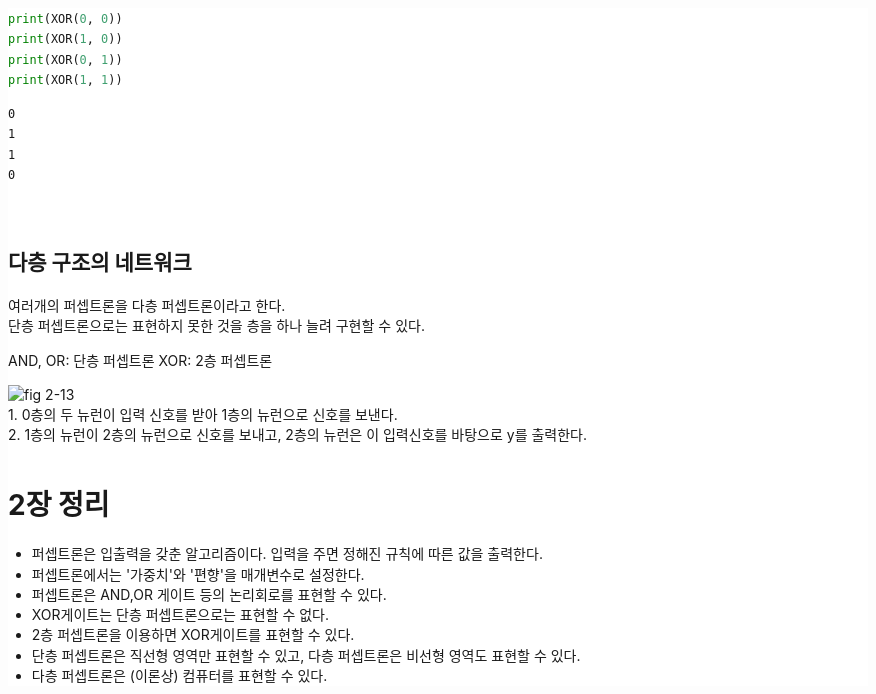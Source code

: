 
```python
print(XOR(0, 0))
print(XOR(1, 0))
print(XOR(0, 1))
print(XOR(1, 1))
```

    0
    1
    1
    0

<br>

## 다층 구조의 네트워크 
여러개의 퍼셉트론을 다층 퍼셉트론이라고 한다.  <br>
단층 퍼셉트론으로는 표현하지 못한 것을 층을 하나 늘려 구현할 수 있다. 


AND, OR: 단층 퍼셉트론
XOR: 2층 퍼셉트론 
 <br>

<img width="400" alt="fig 2-13" src="https://github.com/nimnusmik/TIL/assets/91577581/4467ae85-25a0-4062-af0a-70a1d9bfa3b1">
 <br>
1. 0층의 두 뉴런이 입력 신호를 받아 1층의 뉴런으로 신호를 보낸다.  <br>
2. 1층의 뉴런이 2층의 뉴런으로 신호를 보내고, 2층의 뉴런은 이 입력신호를 바탕으로 y를 출력한다. 

<br>

# 2장 정리 

* 퍼셉트론은 입출력을 갖춘 알고리즘이다. 입력을 주면 정해진 규칙에 따른 값을 출력한다.
* 퍼셉트론에서는 '가중치'와 '편향'을 매개변수로 설정한다. 
* 퍼셉트론은 AND,OR 게이트 등의 논리회로를 표현할 수 있다. 
* XOR게이트는 단층 퍼셉트론으로는 표현할 수 없다.
* 2층 퍼셉트론을 이용하면 XOR게이트를 표현할 수 있다. 
* 단층 퍼셉트론은 직선형 영역만 표현할 수 있고, 다층 퍼셉트론은 비선형 영역도 표현할 수 있다. 
* 다층 퍼셉트론은 (이론상) 컴퓨터를 표현할 수 있다.
